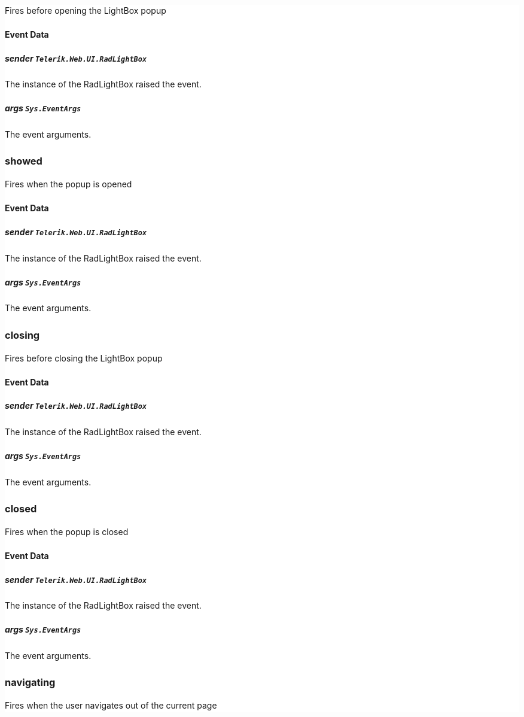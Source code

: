 Fires before opening the LightBox popup

#### Event Data

##### sender `Telerik.Web.UI.RadLightBox`

The instance of the RadLightBox raised the event.

##### args `Sys.EventArgs`

The event arguments. 

### showed

Fires when the popup is opened

#### Event Data

##### sender `Telerik.Web.UI.RadLightBox`

The instance of the RadLightBox raised the event.

##### args `Sys.EventArgs`

The event arguments. 

### closing

Fires before closing the LightBox popup

#### Event Data

##### sender `Telerik.Web.UI.RadLightBox`

The instance of the RadLightBox raised the event.

##### args `Sys.EventArgs`

The event arguments. 

### closed

Fires when the popup is closed

#### Event Data

##### sender `Telerik.Web.UI.RadLightBox`

The instance of the RadLightBox raised the event.

##### args `Sys.EventArgs`

The event arguments. 

### navigating

Fires when the user navigates out of the current page
